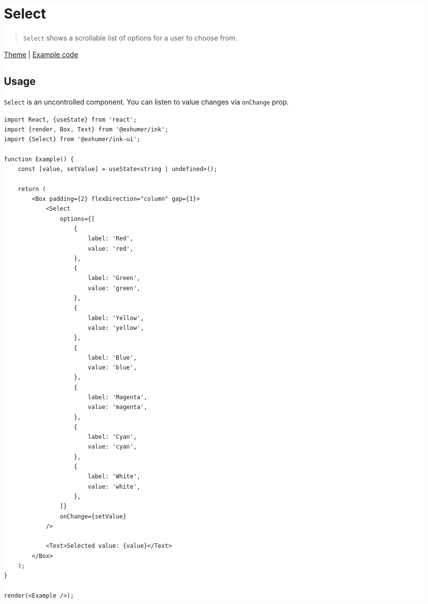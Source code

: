 # Select

> `Select` shows a scrollable list of options for a user to choose from.

[Theme](../source/components/select/theme.ts) | [Example code](../examples/select.tsx)

## Usage

`Select` is an uncontrolled component. You can listen to value changes via `onChange` prop.

```tsx
import React, {useState} from 'react';
import {render, Box, Text} from '@exhumer/ink';
import {Select} from '@exhumer/ink-ui';

function Example() {
	const [value, setValue] = useState<string | undefined>();

	return (
		<Box padding={2} flexDirection="column" gap={1}>
			<Select
				options={[
					{
						label: 'Red',
						value: 'red',
					},
					{
						label: 'Green',
						value: 'green',
					},
					{
						label: 'Yellow',
						value: 'yellow',
					},
					{
						label: 'Blue',
						value: 'blue',
					},
					{
						label: 'Magenta',
						value: 'magenta',
					},
					{
						label: 'Cyan',
						value: 'cyan',
					},
					{
						label: 'White',
						value: 'white',
					},
				]}
				onChange={setValue}
			/>

			<Text>Selected value: {value}</Text>
		</Box>
	);
}

render(<Example />);
```
